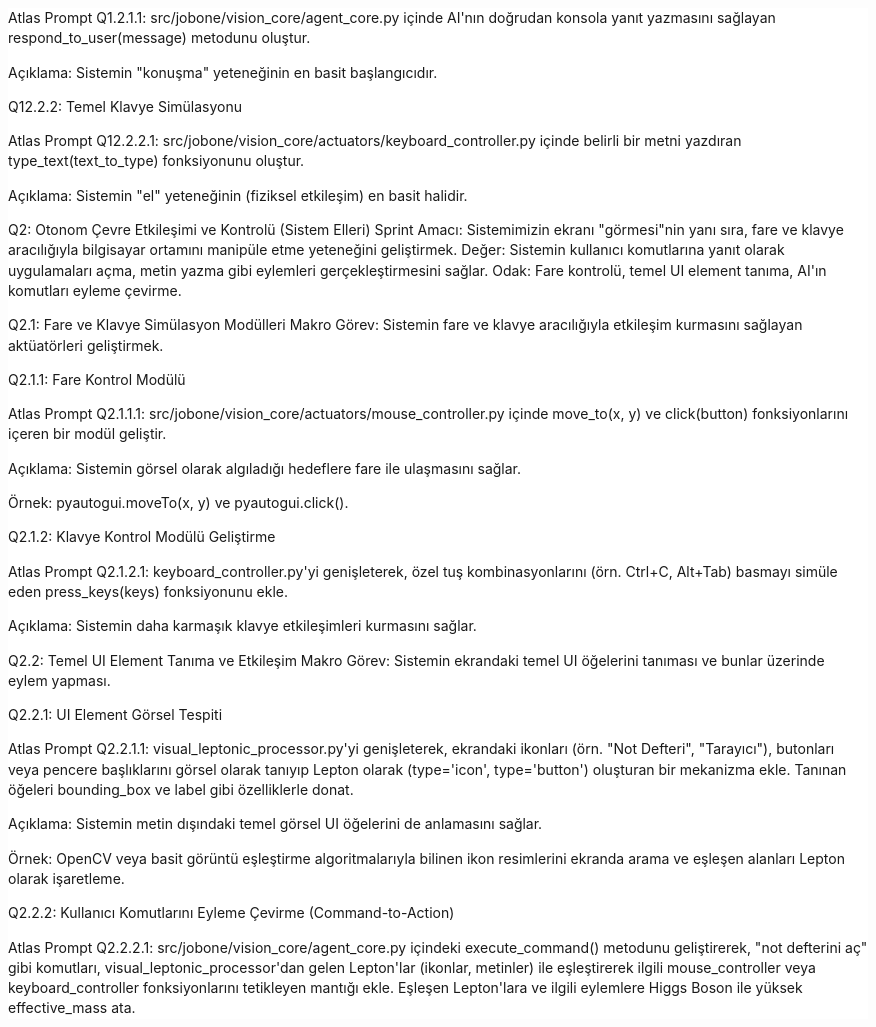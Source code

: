 Atlas Prompt Q1.2.1.1: src/jobone/vision_core/agent_core.py içinde AI'nın doğrudan konsola yanıt yazmasını sağlayan respond_to_user(message) metodunu oluştur.

Açıklama: Sistemin "konuşma" yeteneğinin en basit başlangıcıdır.

Q12.2.2: Temel Klavye Simülasyonu

Atlas Prompt Q12.2.2.1: src/jobone/vision_core/actuators/keyboard_controller.py içinde belirli bir metni yazdıran type_text(text_to_type) fonksiyonunu oluştur.

Açıklama: Sistemin "el" yeteneğinin (fiziksel etkileşim) en basit halidir.

Q2: Otonom Çevre Etkileşimi ve Kontrolü (Sistem Elleri)
Sprint Amacı: Sistemimizin ekranı "görmesi"nin yanı sıra, fare ve klavye aracılığıyla bilgisayar ortamını manipüle etme yeteneğini geliştirmek.
Değer: Sistemin kullanıcı komutlarına yanıt olarak uygulamaları açma, metin yazma gibi eylemleri gerçekleştirmesini sağlar.
Odak: Fare kontrolü, temel UI element tanıma, AI'ın komutları eyleme çevirme.

Q2.1: Fare ve Klavye Simülasyon Modülleri
Makro Görev: Sistemin fare ve klavye aracılığıyla etkileşim kurmasını sağlayan aktüatörleri geliştirmek.

Q2.1.1: Fare Kontrol Modülü

Atlas Prompt Q2.1.1.1: src/jobone/vision_core/actuators/mouse_controller.py içinde move_to(x, y) ve click(button) fonksiyonlarını içeren bir modül geliştir.

Açıklama: Sistemin görsel olarak algıladığı hedeflere fare ile ulaşmasını sağlar.

Örnek: pyautogui.moveTo(x, y) ve pyautogui.click().

Q2.1.2: Klavye Kontrol Modülü Geliştirme

Atlas Prompt Q2.1.2.1: keyboard_controller.py'yi genişleterek, özel tuş kombinasyonlarını (örn. Ctrl+C, Alt+Tab) basmayı simüle eden press_keys(keys) fonksiyonunu ekle.

Açıklama: Sistemin daha karmaşık klavye etkileşimleri kurmasını sağlar.

Q2.2: Temel UI Element Tanıma ve Etkileşim
Makro Görev: Sistemin ekrandaki temel UI öğelerini tanıması ve bunlar üzerinde eylem yapması.

Q2.2.1: UI Element Görsel Tespiti

Atlas Prompt Q2.2.1.1: visual_leptonic_processor.py'yi genişleterek, ekrandaki ikonları (örn. "Not Defteri", "Tarayıcı"), butonları veya pencere başlıklarını görsel olarak tanıyıp Lepton olarak (type='icon', type='button') oluşturan bir mekanizma ekle. Tanınan öğeleri bounding_box ve label gibi özelliklerle donat.

Açıklama: Sistemin metin dışındaki temel görsel UI öğelerini de anlamasını sağlar.

Örnek: OpenCV veya basit görüntü eşleştirme algoritmalarıyla bilinen ikon resimlerini ekranda arama ve eşleşen alanları Lepton olarak işaretleme.

Q2.2.2: Kullanıcı Komutlarını Eyleme Çevirme (Command-to-Action)

Atlas Prompt Q2.2.2.1: src/jobone/vision_core/agent_core.py içindeki execute_command() metodunu geliştirerek, "not defterini aç" gibi komutları, visual_leptonic_processor'dan gelen Lepton'lar (ikonlar, metinler) ile eşleştirerek ilgili mouse_controller veya keyboard_controller fonksiyonlarını tetikleyen mantığı ekle. Eşleşen Lepton'lara ve ilgili eylemlere Higgs Boson ile yüksek effective_mass ata.
